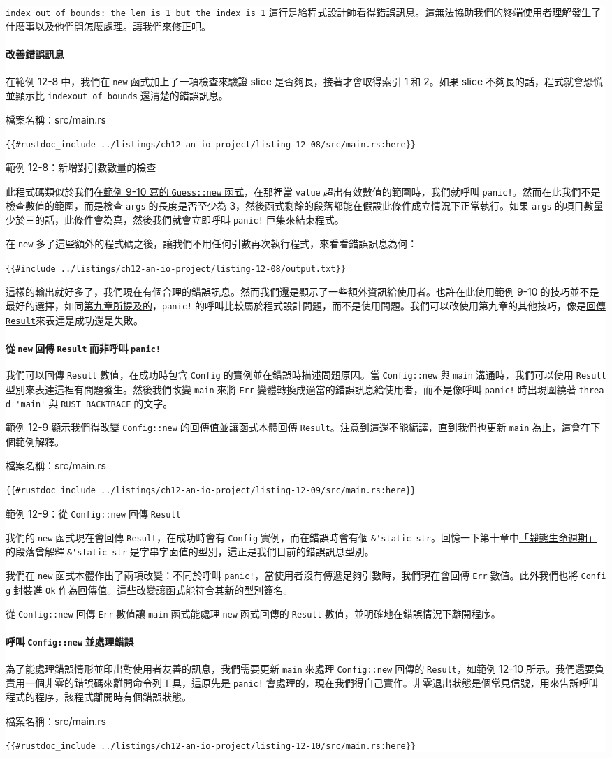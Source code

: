 `index out of bounds: the len is 1 but the index is 1` 這行是給程式設計師看得錯誤訊息。這無法協助我們的終端使用者理解發生了什麼事以及他們開怎麼處理。讓我們來修正吧。

#### 改善錯誤訊息

在範例 12-8 中，我們在 `new` 函式加上了一項檢查來驗證 slice 是否夠長，接著才會取得索引 1 和 2。如果 slice 不夠長的話，程式就會恐慌並顯示比 `indexout of bounds` 還清楚的錯誤訊息。

<span class="filename">檔案名稱：src/main.rs</span>

```rust,ignore
{{#rustdoc_include ../listings/ch12-an-io-project/listing-12-08/src/main.rs:here}}
```

<span class="caption">範例 12-8：新增對引數數量的檢查</span>

此程式碼類似於我們在[範例 9-10 寫的 `Guess::new` 函式][ch9-custom-types]，在那裡當 `value` 超出有效數值的範圍時，我們就呼叫 `panic!`。然而在此我們不是檢查數值的範圍，而是檢查 `args` 的長度是否至少為 3，然後函式剩餘的段落都能在假設此條件成立情況下正常執行。如果 `args` 的項目數量少於三的話，此條件會為真，然後我們就會立即呼叫 `panic!` 巨集來結束程式。

在 `new` 多了這些額外的程式碼之後，讓我們不用任何引數再次執行程式，來看看錯誤訊息為何：

```console
{{#include ../listings/ch12-an-io-project/listing-12-08/output.txt}}
```

這樣的輸出就好多了，我們現在有個合理的錯誤訊息。然而我們還是顯示了一些額外資訊給使用者。也許在此使用範例 9-10 的技巧並不是最好的選擇，如同[第九章所提及的][ch9-error-guidelines]，`panic!` 的呼叫比較屬於程式設計問題，而不是使用問題。我們可以改使用第九章的其他技巧，像是[回傳 `Result`][ch9-result]來表達是成功還是失敗。

#### 從 `new` 回傳 `Result` 而非呼叫 `panic!`

我們可以回傳 `Result` 數值，在成功時包含 `Config` 的實例並在錯誤時描述問題原因。當 `Config::new` 與 `main` 溝通時，我們可以使用 `Result` 型別來表達這裡有問題發生。然後我們改變 `main` 來將 `Err` 變體轉換成適當的錯誤訊息給使用者，而不是像呼叫 `panic!` 時出現圍繞著 `thread 'main'` 與 `RUST_BACKTRACE` 的文字。

範例 12-9 顯示我們得改變 `Config::new` 的回傳值並讓函式本體回傳 `Result`。注意到這還不能編譯，直到我們也更新 `main` 為止，這會在下個範例解釋。

<span class="filename">檔案名稱：src/main.rs</span>

```rust,ignore
{{#rustdoc_include ../listings/ch12-an-io-project/listing-12-09/src/main.rs:here}}
```

<span class="caption">範例 12-9：從 `Config::new` 回傳 `Result`</span>

我們的 `new` 函式現在會回傳 `Result`，在成功時會有 `Config` 實例，而在錯誤時會有個 `&'static str`。回憶一下第十章中[「靜態生命週期」][the-static-lifetime]的段落曾解釋 `&'static str` 是字串字面值的型別，這正是我們目前的錯誤訊息型別。

我們在 `new` 函式本體作出了兩項改變：不同於呼叫 `panic!`，當使用者沒有傳遞足夠引數時，我們現在會回傳 `Err` 數值。此外我們也將 `Config` 封裝進 `Ok` 作為回傳值。這些改變讓函式能符合其新的型別簽名。

從 `Config::new` 回傳 `Err` 數值讓 `main` 函式能處理 `new` 函式回傳的 `Result` 數值，並明確地在錯誤情況下離開程序。

#### 呼叫 `Config::new` 並處理錯誤

為了能處理錯誤情形並印出對使用者友善的訊息，我們需要更新 `main` 來處理 `Config::new` 回傳的 `Result`，如範例 12-10 所示。我們還要負責用一個非零的錯誤碼來離開命令列工具，這原先是 `panic!` 會處理的，現在我們得自己實作。非零退出狀態是個常見信號，用來告訴呼叫程式的程序，該程式離開時有個錯誤狀態。

<span class="filename">檔案名稱：src/main.rs</span>

```rust,ignore
{{#rustdoc_include ../listings/ch12-an-io-project/listing-12-10/src/main.rs:here}}
```


[the-static-lifetime]: ch10-03-lifetime-syntax.html#靜態生命週期
[ch13]: ch13-00-functional-features.html
[ch9-custom-types]: ch09-03-to-panic-or-not-to-panic.html#建立自訂型別來驗證
[ch9-error-guidelines]: ch09-03-to-panic-or-not-to-panic.html#錯誤處理的指導原則
[ch9-result]: ch09-02-recoverable-errors-with-result.html
[ch17]: ch17-00-oop.html
[ch9-question-mark]: ch09-02-recoverable-errors-with-result.html#傳播錯誤的捷徑-運算子